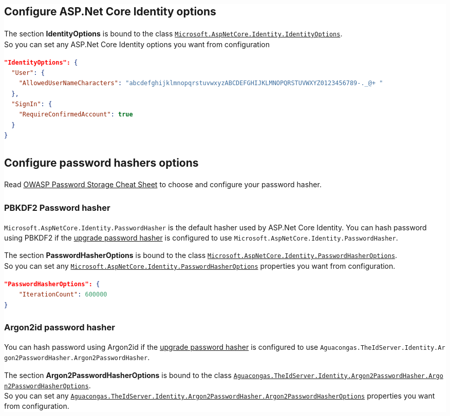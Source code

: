 ## Configure ASP.Net Core Identity options

The section **IdentityOptions** is bound to the class [`Microsoft.AspNetCore.Identity.IdentityOptions`](https://docs.microsoft.com/en-us/dotnet/api/microsoft.aspnetcore.identity.identityoptions).  
So you can set any ASP.Net Core Identity options you want from configuration

```json
"IdentityOptions": {
  "User": {
    "AllowedUserNameCharacters": "abcdefghijklmnopqrstuvwxyzABCDEFGHIJKLMNOPQRSTUVWXYZ0123456789-._@+ "
  },
  "SignIn": {
    "RequireConfirmedAccount": true
  }
}
```

## Configure password hashers options

Read [OWASP Password Storage Cheat Sheet](https://cheatsheetseries.owasp.org/cheatsheets/Password_Storage_Cheat_Sheet.html) to choose and configure your password hasher.

### PBKDF2 Password hasher

`Microsoft.AspNetCore.Identity.PasswordHasher` is the default hasher used by ASP.Net Core Identity.
You can hash password using PBKDF2 if the [upgrade password hasher](#upgrade-password-hasher) is configured to use `Microsoft.AspNetCore.Identity.PasswordHasher`.

The section **PasswordHasherOptions** is bound to the class [`Microsoft.AspNetCore.Identity.PasswordHasherOptions`](https://docs.microsoft.com/en-us/dotnet/api/microsoft.aspnetcore.identity.passwordhasheroptions).  
So you can set any [`Microsoft.AspNetCore.Identity.PasswordHasherOptions`](https://docs.microsoft.com/en-us/dotnet/api/microsoft.aspnetcore.identity.passwordhasheroptions) properties you want from configuration.

```json
"PasswordHasherOptions": {
    "IterationCount": 600000
}
```

### Argon2id password hasher

You can hash password using Argon2id if the [upgrade password hasher](#upgrade-password-hasher) is configured to use `Aguacongas.TheIdServer.Identity.Argon2PasswordHasher.Argon2PasswordHasher`.

The section **Argon2PasswordHasherOptions** is bound to the class [`Aguacongas.TheIdServer.Identity.Argon2PasswordHasher.Argon2PasswordHasherOptions`](https://github.com/Aguafrommars/TheIdServer/blob/master/src/Identity/Aguacongas.TheIdServer.Identity.Argon2PasswordHasher/Argon2PasswordHasherOptions.cs).  
So you can set any [`Aguacongas.TheIdServer.Identity.Argon2PasswordHasher.Argon2PasswordHasherOptions`](https://github.com/Aguafrommars/TheIdServer/blob/master/src/Identity/Aguacongas.TheIdServer.Identity.Argon2PasswordHasher/Argon2PasswordHasherOptions.cs) properties you want from configuration.
